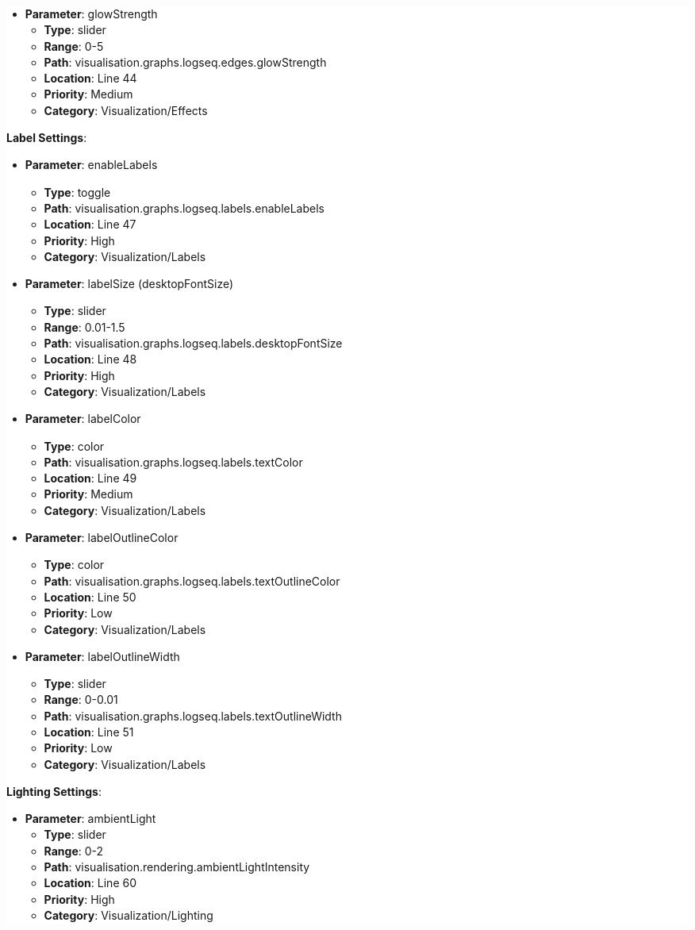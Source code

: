 - **Parameter**: glowStrength
  - **Type**: slider
  - **Range**: 0-5
  - **Path**: visualisation.graphs.logseq.edges.glowStrength
  - **Location**: Line 44
  - **Priority**: Medium
  - **Category**: Visualization/Effects

**Label Settings**:
- **Parameter**: enableLabels
  - **Type**: toggle
  - **Path**: visualisation.graphs.logseq.labels.enableLabels
  - **Location**: Line 47
  - **Priority**: High
  - **Category**: Visualization/Labels

- **Parameter**: labelSize (desktopFontSize)
  - **Type**: slider
  - **Range**: 0.01-1.5
  - **Path**: visualisation.graphs.logseq.labels.desktopFontSize
  - **Location**: Line 48
  - **Priority**: High
  - **Category**: Visualization/Labels

- **Parameter**: labelColor
  - **Type**: color
  - **Path**: visualisation.graphs.logseq.labels.textColor
  - **Location**: Line 49
  - **Priority**: Medium
  - **Category**: Visualization/Labels

- **Parameter**: labelOutlineColor
  - **Type**: color
  - **Path**: visualisation.graphs.logseq.labels.textOutlineColor
  - **Location**: Line 50
  - **Priority**: Low
  - **Category**: Visualization/Labels

- **Parameter**: labelOutlineWidth
  - **Type**: slider
  - **Range**: 0-0.01
  - **Path**: visualisation.graphs.logseq.labels.textOutlineWidth
  - **Location**: Line 51
  - **Priority**: Low
  - **Category**: Visualization/Labels

**Lighting Settings**:
- **Parameter**: ambientLight
  - **Type**: slider
  - **Range**: 0-2
  - **Path**: visualisation.rendering.ambientLightIntensity
  - **Location**: Line 60
  - **Priority**: High
  - **Category**: Visualization/Lighting
